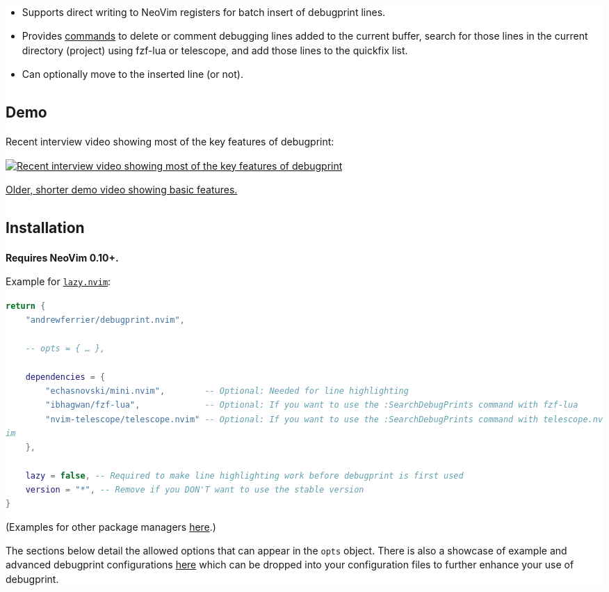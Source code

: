 - Supports direct writing to NeoVim registers for batch insert of debugprint
  lines.

- Provides [commands](#keymappings-and-commands) to delete or comment debugging
  lines added to the current buffer, search for those lines in the current directory
  (project) using fzf-lua or telescope, and add those lines to the quickfix
  list.

- Can optionally move to the inserted line (or not).

## Demo

Recent interview video showing most of the key features of debugprint:

<a href="https://www.youtube.com/watch?v=ae-C0hXsZ0g">
  <img src="https://img.youtube.com/vi/ae-C0hXsZ0g/maxresdefault.jpg" alt="Recent interview video showing most of the key features of debugprint" width="50%"/>
</a>

<a href="https://github.com/andrewferrier/debugprint.nvim/assets/107015/e1a8b93b-0c8f-4f02-86e8-cbe1d476940c">Older, shorter demo video showing basic features.</a>

## Installation

**Requires NeoVim 0.10+.**

Example for [`lazy.nvim`](https://github.com/folke/lazy.nvim):

```lua
return {
    "andrewferrier/debugprint.nvim",

    -- opts = { … },

    dependencies = {
        "echasnovski/mini.nvim",        -- Optional: Needed for line highlighting
        "ibhagwan/fzf-lua",             -- Optional: If you want to use the :SearchDebugPrints command with fzf-lua
        "nvim-telescope/telescope.nvim" -- Optional: If you want to use the :SearchDebugPrints command with telescope.nvim
    },

    lazy = false, -- Required to make line highlighting work before debugprint is first used
    version = "*", -- Remove if you DON'T want to use the stable version
}
```

(Examples for other package managers
[here](SHOWCASE.md#using-package-managers-other-than-lazynvim).)

The sections below detail the allowed options that can appear in the `opts`
object. There is also a showcase of example and advanced debugprint
configurations [here](SHOWCASE.md) which can be dropped into your configuration
files to further enhance your use of debugprint.
